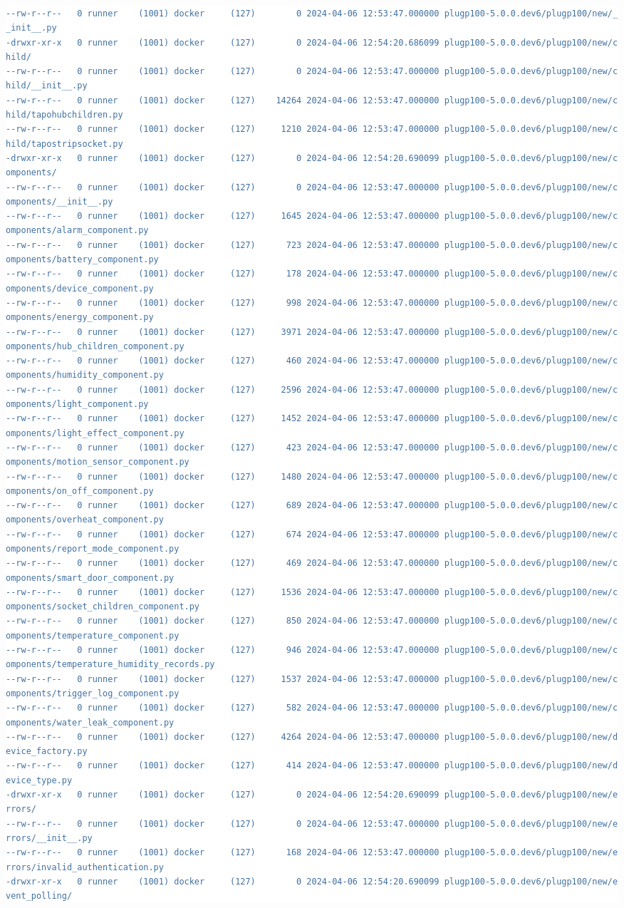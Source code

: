 ```diff
--rw-r--r--   0 runner    (1001) docker     (127)        0 2024-04-06 12:53:47.000000 plugp100-5.0.0.dev6/plugp100/new/__init__.py
-drwxr-xr-x   0 runner    (1001) docker     (127)        0 2024-04-06 12:54:20.686099 plugp100-5.0.0.dev6/plugp100/new/child/
--rw-r--r--   0 runner    (1001) docker     (127)        0 2024-04-06 12:53:47.000000 plugp100-5.0.0.dev6/plugp100/new/child/__init__.py
--rw-r--r--   0 runner    (1001) docker     (127)    14264 2024-04-06 12:53:47.000000 plugp100-5.0.0.dev6/plugp100/new/child/tapohubchildren.py
--rw-r--r--   0 runner    (1001) docker     (127)     1210 2024-04-06 12:53:47.000000 plugp100-5.0.0.dev6/plugp100/new/child/tapostripsocket.py
-drwxr-xr-x   0 runner    (1001) docker     (127)        0 2024-04-06 12:54:20.690099 plugp100-5.0.0.dev6/plugp100/new/components/
--rw-r--r--   0 runner    (1001) docker     (127)        0 2024-04-06 12:53:47.000000 plugp100-5.0.0.dev6/plugp100/new/components/__init__.py
--rw-r--r--   0 runner    (1001) docker     (127)     1645 2024-04-06 12:53:47.000000 plugp100-5.0.0.dev6/plugp100/new/components/alarm_component.py
--rw-r--r--   0 runner    (1001) docker     (127)      723 2024-04-06 12:53:47.000000 plugp100-5.0.0.dev6/plugp100/new/components/battery_component.py
--rw-r--r--   0 runner    (1001) docker     (127)      178 2024-04-06 12:53:47.000000 plugp100-5.0.0.dev6/plugp100/new/components/device_component.py
--rw-r--r--   0 runner    (1001) docker     (127)      998 2024-04-06 12:53:47.000000 plugp100-5.0.0.dev6/plugp100/new/components/energy_component.py
--rw-r--r--   0 runner    (1001) docker     (127)     3971 2024-04-06 12:53:47.000000 plugp100-5.0.0.dev6/plugp100/new/components/hub_children_component.py
--rw-r--r--   0 runner    (1001) docker     (127)      460 2024-04-06 12:53:47.000000 plugp100-5.0.0.dev6/plugp100/new/components/humidity_component.py
--rw-r--r--   0 runner    (1001) docker     (127)     2596 2024-04-06 12:53:47.000000 plugp100-5.0.0.dev6/plugp100/new/components/light_component.py
--rw-r--r--   0 runner    (1001) docker     (127)     1452 2024-04-06 12:53:47.000000 plugp100-5.0.0.dev6/plugp100/new/components/light_effect_component.py
--rw-r--r--   0 runner    (1001) docker     (127)      423 2024-04-06 12:53:47.000000 plugp100-5.0.0.dev6/plugp100/new/components/motion_sensor_component.py
--rw-r--r--   0 runner    (1001) docker     (127)     1480 2024-04-06 12:53:47.000000 plugp100-5.0.0.dev6/plugp100/new/components/on_off_component.py
--rw-r--r--   0 runner    (1001) docker     (127)      689 2024-04-06 12:53:47.000000 plugp100-5.0.0.dev6/plugp100/new/components/overheat_component.py
--rw-r--r--   0 runner    (1001) docker     (127)      674 2024-04-06 12:53:47.000000 plugp100-5.0.0.dev6/plugp100/new/components/report_mode_component.py
--rw-r--r--   0 runner    (1001) docker     (127)      469 2024-04-06 12:53:47.000000 plugp100-5.0.0.dev6/plugp100/new/components/smart_door_component.py
--rw-r--r--   0 runner    (1001) docker     (127)     1536 2024-04-06 12:53:47.000000 plugp100-5.0.0.dev6/plugp100/new/components/socket_children_component.py
--rw-r--r--   0 runner    (1001) docker     (127)      850 2024-04-06 12:53:47.000000 plugp100-5.0.0.dev6/plugp100/new/components/temperature_component.py
--rw-r--r--   0 runner    (1001) docker     (127)      946 2024-04-06 12:53:47.000000 plugp100-5.0.0.dev6/plugp100/new/components/temperature_humidity_records.py
--rw-r--r--   0 runner    (1001) docker     (127)     1537 2024-04-06 12:53:47.000000 plugp100-5.0.0.dev6/plugp100/new/components/trigger_log_component.py
--rw-r--r--   0 runner    (1001) docker     (127)      582 2024-04-06 12:53:47.000000 plugp100-5.0.0.dev6/plugp100/new/components/water_leak_component.py
--rw-r--r--   0 runner    (1001) docker     (127)     4264 2024-04-06 12:53:47.000000 plugp100-5.0.0.dev6/plugp100/new/device_factory.py
--rw-r--r--   0 runner    (1001) docker     (127)      414 2024-04-06 12:53:47.000000 plugp100-5.0.0.dev6/plugp100/new/device_type.py
-drwxr-xr-x   0 runner    (1001) docker     (127)        0 2024-04-06 12:54:20.690099 plugp100-5.0.0.dev6/plugp100/new/errors/
--rw-r--r--   0 runner    (1001) docker     (127)        0 2024-04-06 12:53:47.000000 plugp100-5.0.0.dev6/plugp100/new/errors/__init__.py
--rw-r--r--   0 runner    (1001) docker     (127)      168 2024-04-06 12:53:47.000000 plugp100-5.0.0.dev6/plugp100/new/errors/invalid_authentication.py
-drwxr-xr-x   0 runner    (1001) docker     (127)        0 2024-04-06 12:54:20.690099 plugp100-5.0.0.dev6/plugp100/new/event_polling/
```